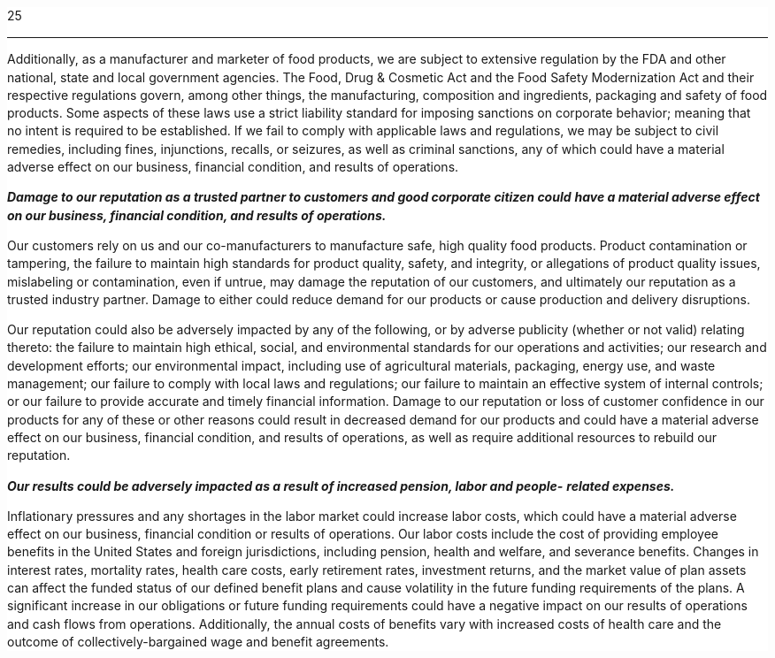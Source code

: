 25


-----

Additionally, as a manufacturer and marketer of food products, we are subject to extensive
regulation by the FDA and other national, state and local government agencies. The Food, Drug &
Cosmetic Act and the Food Safety Modernization Act and their respective regulations govern,
among other things, the manufacturing, composition and ingredients, packaging and safety of food
products. Some aspects of these laws use a strict liability standard for imposing sanctions on
corporate behavior; meaning that no intent is required to be established. If we fail to comply with
applicable laws and regulations, we may be subject to civil remedies, including fines, injunctions,
recalls, or seizures, as well as criminal sanctions, any of which could have a material adverse effect
on our business, financial condition, and results of operations.

**_Damage to our reputation as a trusted partner to customers and good corporate citizen could_**
**_have a material adverse effect on our business, financial condition, and results of operations._**

Our customers rely on us and our co-manufacturers to manufacture safe, high quality food
products. Product contamination or tampering, the failure to maintain high standards for product
quality, safety, and integrity, or allegations of product quality issues, mislabeling or contamination,
even if untrue, may damage the reputation of our customers, and ultimately our reputation as a
trusted industry partner. Damage to either could reduce demand for our products or cause
production and delivery disruptions.

Our reputation could also be adversely impacted by any of the following, or by adverse
publicity (whether or not valid) relating thereto: the failure to maintain high ethical, social, and
environmental standards for our operations and activities; our research and development efforts;
our environmental impact, including use of agricultural materials, packaging, energy use, and waste
management; our failure to comply with local laws and regulations; our failure to maintain an
effective system of internal controls; or our failure to provide accurate and timely financial
information. Damage to our reputation or loss of customer confidence in our products for any of
these or other reasons could result in decreased demand for our products and could have a
material adverse effect on our business, financial condition, and results of operations, as well as
require additional resources to rebuild our reputation.

**_Our results could be adversely impacted as a result of increased pension, labor and people-_**
**_related expenses._**

Inflationary pressures and any shortages in the labor market could increase labor costs, which
could have a material adverse effect on our business, financial condition or results of operations.
Our labor costs include the cost of providing employee benefits in the United States and foreign
jurisdictions, including pension, health and welfare, and severance benefits. Changes in interest
rates, mortality rates, health care costs, early retirement rates, investment returns, and the market
value of plan assets can affect the funded status of our defined benefit plans and cause volatility in
the future funding requirements of the plans. A significant increase in our obligations or future
funding requirements could have a negative impact on our results of operations and cash flows
from operations. Additionally, the annual costs of benefits vary with increased costs of health care
and the outcome of collectively-bargained wage and benefit agreements.

